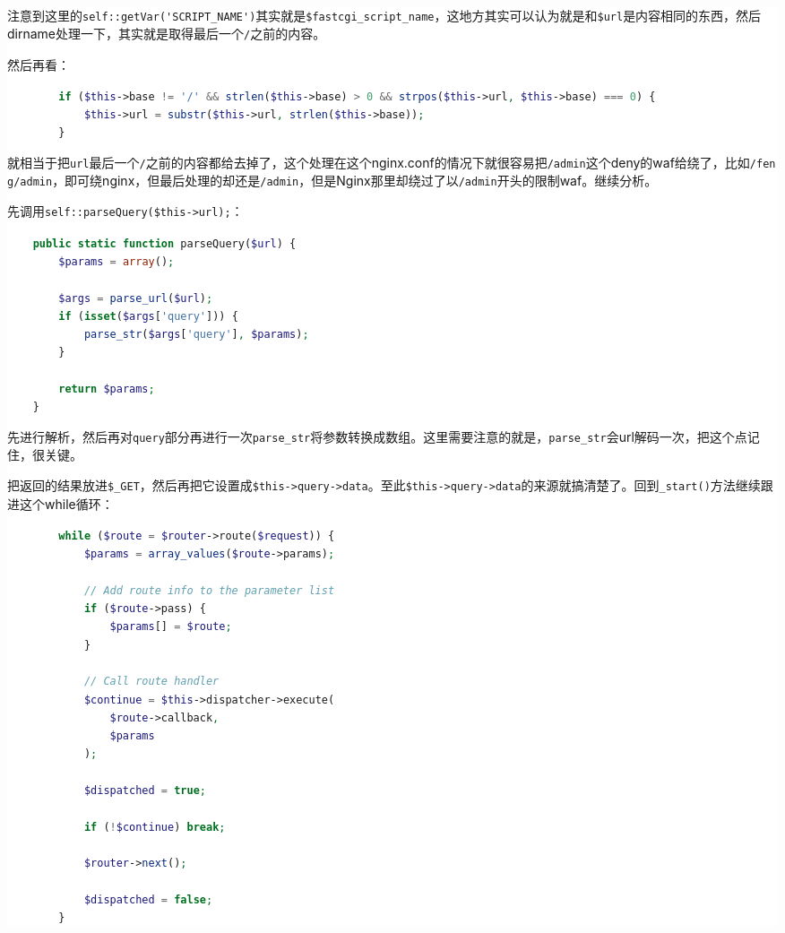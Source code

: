 注意到这里的`self::getVar('SCRIPT_NAME')`其实就是`$fastcgi_script_name`，这地方其实可以认为就是和`$url`是内容相同的东西，然后dirname处理一下，其实就是取得最后一个`/`之前的内容。

然后再看：

```php
        if ($this->base != '/' && strlen($this->base) > 0 && strpos($this->url, $this->base) === 0) {
            $this->url = substr($this->url, strlen($this->base));
        }
```

就相当于把`url`最后一个`/`之前的内容都给去掉了，这个处理在这个nginx.conf的情况下就很容易把`/admin`这个deny的waf给绕了，比如`/feng/admin`，即可绕nginx，但最后处理的却还是`/admin`，但是Nginx那里却绕过了以`/admin`开头的限制waf。继续分析。



先调用`self::parseQuery($this->url);`：

```php
    public static function parseQuery($url) {
        $params = array();

        $args = parse_url($url);
        if (isset($args['query'])) {
            parse_str($args['query'], $params);
        }

        return $params;
    }
```

先进行解析，然后再对`query`部分再进行一次`parse_str`将参数转换成数组。这里需要注意的就是，`parse_str`会url解码一次，把这个点记住，很关键。

把返回的结果放进`$_GET`，然后再把它设置成`$this->query->data`。至此`$this->query->data`的来源就搞清楚了。回到`_start()`方法继续跟进这个while循环：

```php
        while ($route = $router->route($request)) {
            $params = array_values($route->params);

            // Add route info to the parameter list
            if ($route->pass) {
                $params[] = $route;
            }

            // Call route handler
            $continue = $this->dispatcher->execute(
                $route->callback,
                $params
            );

            $dispatched = true;

            if (!$continue) break;

            $router->next();

            $dispatched = false;
        }
```
